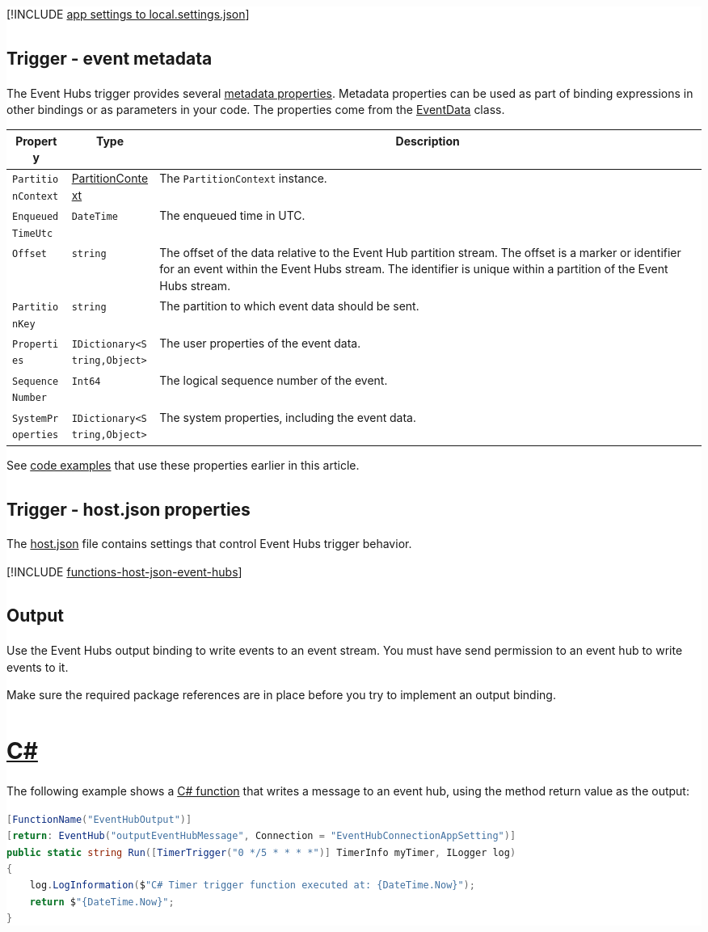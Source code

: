 [!INCLUDE [app settings to local.settings.json](../articles/azure-functions/../../includes/functions-app-settings-local.md)]

## Trigger - event metadata

The Event Hubs trigger provides several [metadata properties](../articles/azure-functions/./functions-bindings-expressions-patterns.md). Metadata properties can be used as part of binding expressions in other bindings or as parameters in your code. The properties come from the [EventData](https://docs.microsoft.com/dotnet/api/microsoft.servicebus.messaging.eventdata) class.

|Property|Type|Description|
|--------|----|-----------|
|`PartitionContext`|[PartitionContext](https://docs.microsoft.com/dotnet/api/microsoft.servicebus.messaging.partitioncontext)|The `PartitionContext` instance.|
|`EnqueuedTimeUtc`|`DateTime`|The enqueued time in UTC.|
|`Offset`|`string`|The offset of the data relative to the Event Hub partition stream. The offset is a marker or identifier for an event within the Event Hubs stream. The identifier is unique within a partition of the Event Hubs stream.|
|`PartitionKey`|`string`|The partition to which event data should be sent.|
|`Properties`|`IDictionary<String,Object>`|The user properties of the event data.|
|`SequenceNumber`|`Int64`|The logical sequence number of the event.|
|`SystemProperties`|`IDictionary<String,Object>`|The system properties, including the event data.|

See [code examples](#trigger) that use these properties earlier in this article.

## Trigger - host.json properties

The [host.json](../articles/azure-functions/functions-host-json.md#eventhub) file contains settings that control Event Hubs trigger behavior.

[!INCLUDE [functions-host-json-event-hubs](../articles/azure-functions/../../includes/functions-host-json-event-hubs.md)]

## Output

Use the Event Hubs output binding to write events to an event stream. You must have send permission to an event hub to write events to it.

Make sure the required package references are in place before you try to implement an output binding.

# [C#](#tab/csharp)

The following example shows a [C# function](../articles/azure-functions/functions-dotnet-class-library.md) that writes a message to an event hub, using the method return value as the output:

```csharp
[FunctionName("EventHubOutput")]
[return: EventHub("outputEventHubMessage", Connection = "EventHubConnectionAppSetting")]
public static string Run([TimerTrigger("0 */5 * * * *")] TimerInfo myTimer, ILogger log)
{
    log.LogInformation($"C# Timer trigger function executed at: {DateTime.Now}");
    return $"{DateTime.Now}";
}
```
